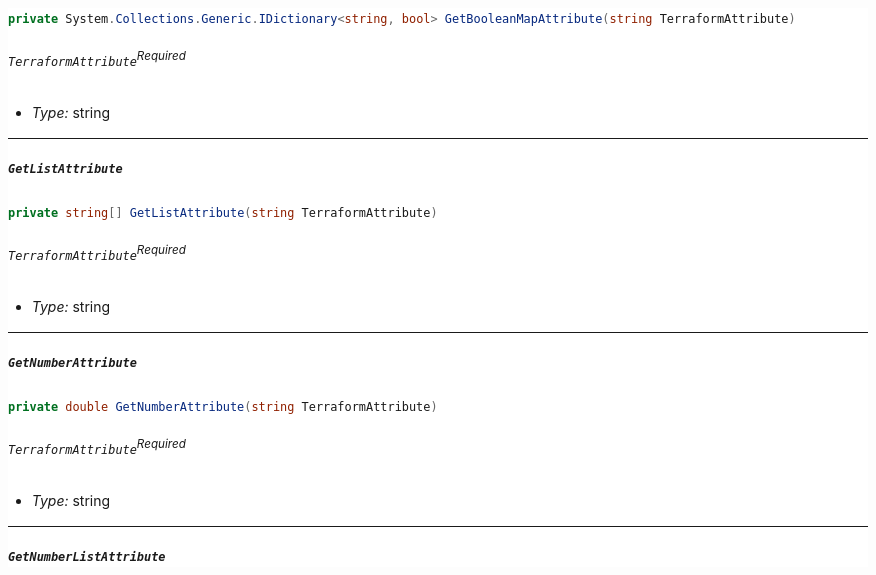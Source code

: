 ```csharp
private System.Collections.Generic.IDictionary<string, bool> GetBooleanMapAttribute(string TerraformAttribute)
```

###### `TerraformAttribute`<sup>Required</sup> <a name="TerraformAttribute" id="@cdktf/provider-digitalocean.dataDigitaloceanDatabaseUser.DataDigitaloceanDatabaseUserSettingsAclOutputReference.getBooleanMapAttribute.parameter.terraformAttribute"></a>

- *Type:* string

---

##### `GetListAttribute` <a name="GetListAttribute" id="@cdktf/provider-digitalocean.dataDigitaloceanDatabaseUser.DataDigitaloceanDatabaseUserSettingsAclOutputReference.getListAttribute"></a>

```csharp
private string[] GetListAttribute(string TerraformAttribute)
```

###### `TerraformAttribute`<sup>Required</sup> <a name="TerraformAttribute" id="@cdktf/provider-digitalocean.dataDigitaloceanDatabaseUser.DataDigitaloceanDatabaseUserSettingsAclOutputReference.getListAttribute.parameter.terraformAttribute"></a>

- *Type:* string

---

##### `GetNumberAttribute` <a name="GetNumberAttribute" id="@cdktf/provider-digitalocean.dataDigitaloceanDatabaseUser.DataDigitaloceanDatabaseUserSettingsAclOutputReference.getNumberAttribute"></a>

```csharp
private double GetNumberAttribute(string TerraformAttribute)
```

###### `TerraformAttribute`<sup>Required</sup> <a name="TerraformAttribute" id="@cdktf/provider-digitalocean.dataDigitaloceanDatabaseUser.DataDigitaloceanDatabaseUserSettingsAclOutputReference.getNumberAttribute.parameter.terraformAttribute"></a>

- *Type:* string

---

##### `GetNumberListAttribute` <a name="GetNumberListAttribute" id="@cdktf/provider-digitalocean.dataDigitaloceanDatabaseUser.DataDigitaloceanDatabaseUserSettingsAclOutputReference.getNumberListAttribute"></a>
